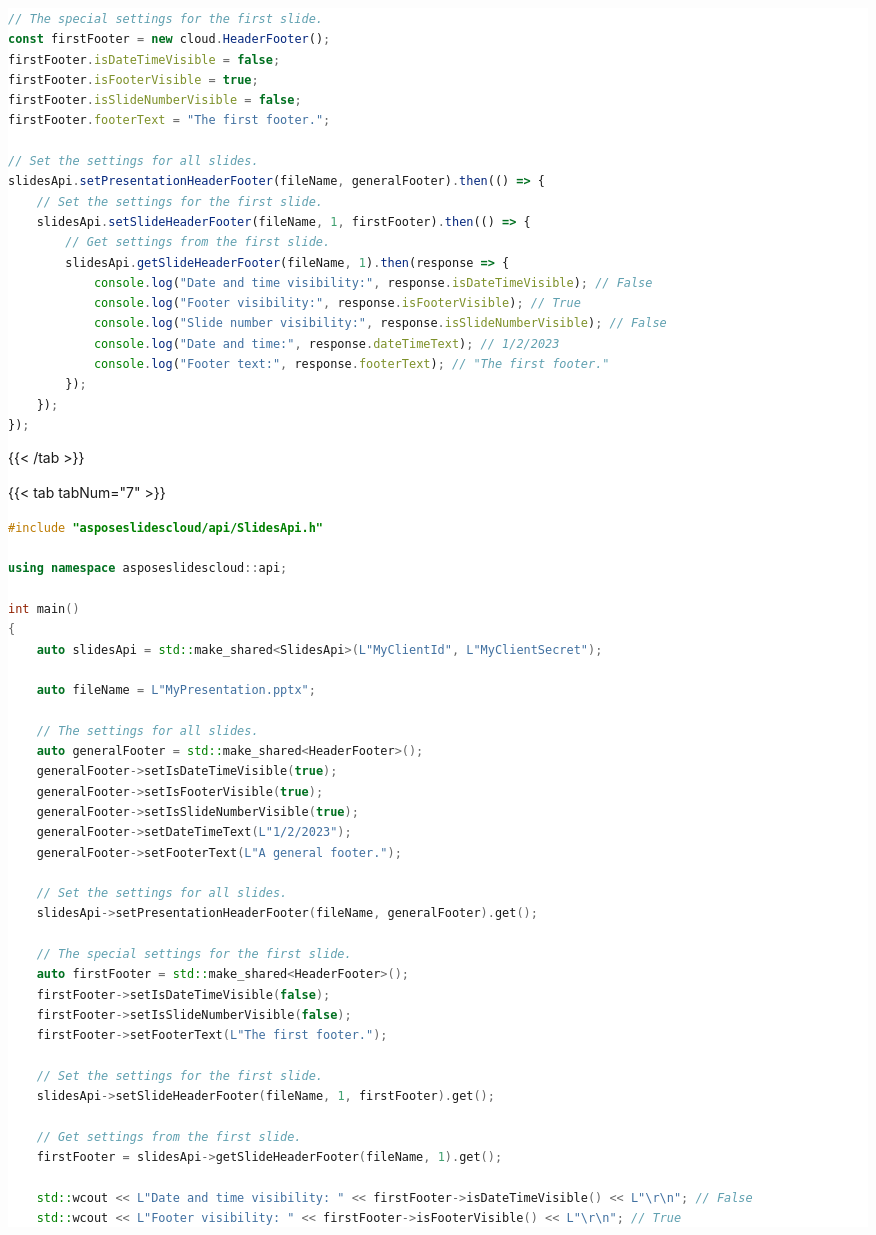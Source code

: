 ```js
// The special settings for the first slide.
const firstFooter = new cloud.HeaderFooter();
firstFooter.isDateTimeVisible = false;
firstFooter.isFooterVisible = true;
firstFooter.isSlideNumberVisible = false;
firstFooter.footerText = "The first footer.";

// Set the settings for all slides.
slidesApi.setPresentationHeaderFooter(fileName, generalFooter).then(() => {
    // Set the settings for the first slide.
    slidesApi.setSlideHeaderFooter(fileName, 1, firstFooter).then(() => {
        // Get settings from the first slide.
        slidesApi.getSlideHeaderFooter(fileName, 1).then(response => {
            console.log("Date and time visibility:", response.isDateTimeVisible); // False
            console.log("Footer visibility:", response.isFooterVisible); // True
            console.log("Slide number visibility:", response.isSlideNumberVisible); // False
            console.log("Date and time:", response.dateTimeText); // 1/2/2023
            console.log("Footer text:", response.footerText); // "The first footer."
        });
    });
});
```

{{< /tab >}}

{{< tab tabNum="7" >}}

```cpp
#include "asposeslidescloud/api/SlidesApi.h"

using namespace asposeslidescloud::api;

int main()
{
    auto slidesApi = std::make_shared<SlidesApi>(L"MyClientId", L"MyClientSecret");

    auto fileName = L"MyPresentation.pptx";

    // The settings for all slides.
    auto generalFooter = std::make_shared<HeaderFooter>();
    generalFooter->setIsDateTimeVisible(true);
    generalFooter->setIsFooterVisible(true);
    generalFooter->setIsSlideNumberVisible(true);
    generalFooter->setDateTimeText(L"1/2/2023");
    generalFooter->setFooterText(L"A general footer.");

    // Set the settings for all slides.
    slidesApi->setPresentationHeaderFooter(fileName, generalFooter).get();

    // The special settings for the first slide.
    auto firstFooter = std::make_shared<HeaderFooter>();
    firstFooter->setIsDateTimeVisible(false);
    firstFooter->setIsSlideNumberVisible(false);
    firstFooter->setFooterText(L"The first footer.");

    // Set the settings for the first slide.
    slidesApi->setSlideHeaderFooter(fileName, 1, firstFooter).get();

    // Get settings from the first slide.
    firstFooter = slidesApi->getSlideHeaderFooter(fileName, 1).get();

    std::wcout << L"Date and time visibility: " << firstFooter->isDateTimeVisible() << L"\r\n"; // False
    std::wcout << L"Footer visibility: " << firstFooter->isFooterVisible() << L"\r\n"; // True
```